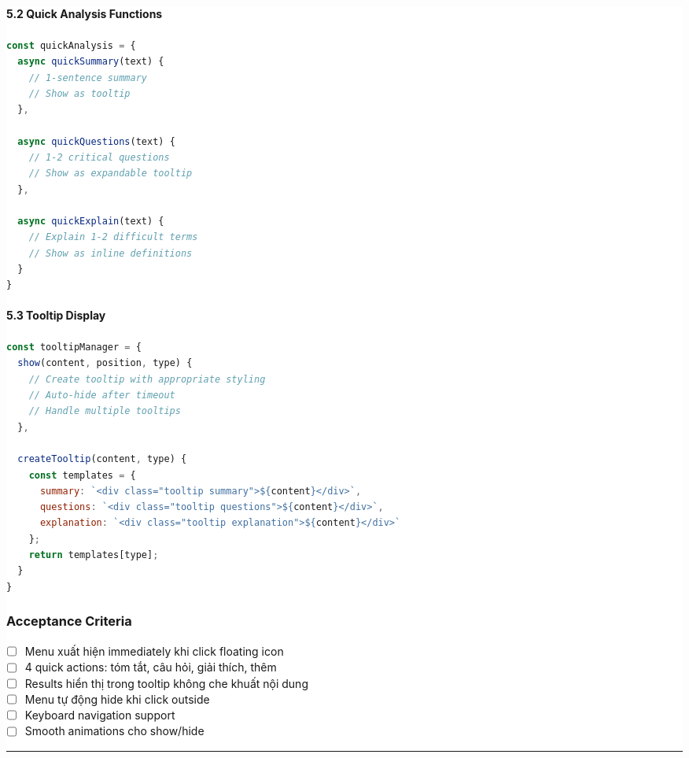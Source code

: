 #### 5.2 Quick Analysis Functions

```javascript
const quickAnalysis = {
  async quickSummary(text) {
    // 1-sentence summary
    // Show as tooltip
  },

  async quickQuestions(text) {
    // 1-2 critical questions
    // Show as expandable tooltip
  },

  async quickExplain(text) {
    // Explain 1-2 difficult terms
    // Show as inline definitions
  }
}
```

#### 5.3 Tooltip Display

```javascript
const tooltipManager = {
  show(content, position, type) {
    // Create tooltip with appropriate styling
    // Auto-hide after timeout
    // Handle multiple tooltips
  },

  createTooltip(content, type) {
    const templates = {
      summary: `<div class="tooltip summary">${content}</div>`,
      questions: `<div class="tooltip questions">${content}</div>`,
      explanation: `<div class="tooltip explanation">${content}</div>`
    };
    return templates[type];
  }
}
```

### Acceptance Criteria

- [ ] Menu xuất hiện immediately khi click floating icon
- [ ] 4 quick actions: tóm tắt, câu hỏi, giải thích, thêm
- [ ] Results hiển thị trong tooltip không che khuất nội dung
- [ ] Menu tự động hide khi click outside
- [ ] Keyboard navigation support
- [ ] Smooth animations cho show/hide

---
